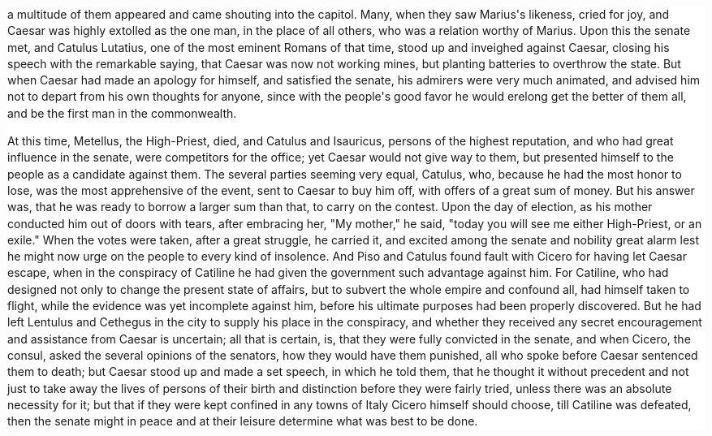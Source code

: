 a multitude of them appeared and came shouting into the capitol.
Many, when they saw Marius's likeness, cried for joy, and Caesar
was highly extolled as the one man, in the place of all others,
who was a relation worthy of Marius.  Upon this the senate met,
and Catulus Lutatius, one of the most eminent Romans of that
time, stood up and inveighed against Caesar, closing his speech
with the remarkable saying, that Caesar was now not working
mines, but planting batteries to overthrow the state.  But when
Caesar had made an apology for himself, and satisfied the
senate, his admirers were very much animated, and advised him
not to depart from his own thoughts for anyone, since with the
people's good favor he would erelong get the better of them all,
and be the first man in the commonwealth.

At this time, Metellus, the High-Priest, died, and Catulus and
Isauricus, persons of the highest reputation, and who had great
influence in the senate, were competitors for the office; yet
Caesar would not give way to them, but presented himself to the
people as a candidate against them.  The several parties seeming
very equal, Catulus, who, because he had the most honor to lose,
was the most apprehensive of the event, sent to Caesar to buy
him off, with offers of a great sum of money.  But his answer
was, that he was ready to borrow a larger sum than that, to
carry on the contest.  Upon the day of election, as his mother
conducted him out of doors with tears, after embracing her, "My
mother," he said, "today you will see me either High-Priest, or
an exile."  When the votes were taken, after a great struggle,
he carried it, and excited among the senate and nobility great
alarm lest he might now urge on the people to every kind of
insolence.  And Piso and Catulus found fault with Cicero for
having let Caesar escape, when in the conspiracy of Catiline he
had given the government such advantage against him.  For
Catiline, who had designed not only to change the present state
of affairs, but to subvert the whole empire and confound all,
had himself taken to flight, while the evidence was yet
incomplete against him, before his ultimate purposes had been
properly discovered.  But he had left Lentulus and Cethegus in
the city to supply his place in the conspiracy, and whether they
received any secret encouragement and assistance from Caesar is
uncertain; all that is certain, is, that they were fully
convicted in the senate, and when Cicero, the consul, asked the
several opinions of the senators, how they would have them
punished, all who spoke before Caesar sentenced them to death;
but Caesar stood up and made a set speech, in which he told
them, that he thought it without precedent and not just to take
away the lives of persons of their birth and distinction before
they were fairly tried, unless there was an absolute necessity
for it; but that if they were kept confined in any towns of
Italy Cicero himself should choose, till Catiline was defeated,
then the senate might in peace and at their leisure determine
what was best to be done.
